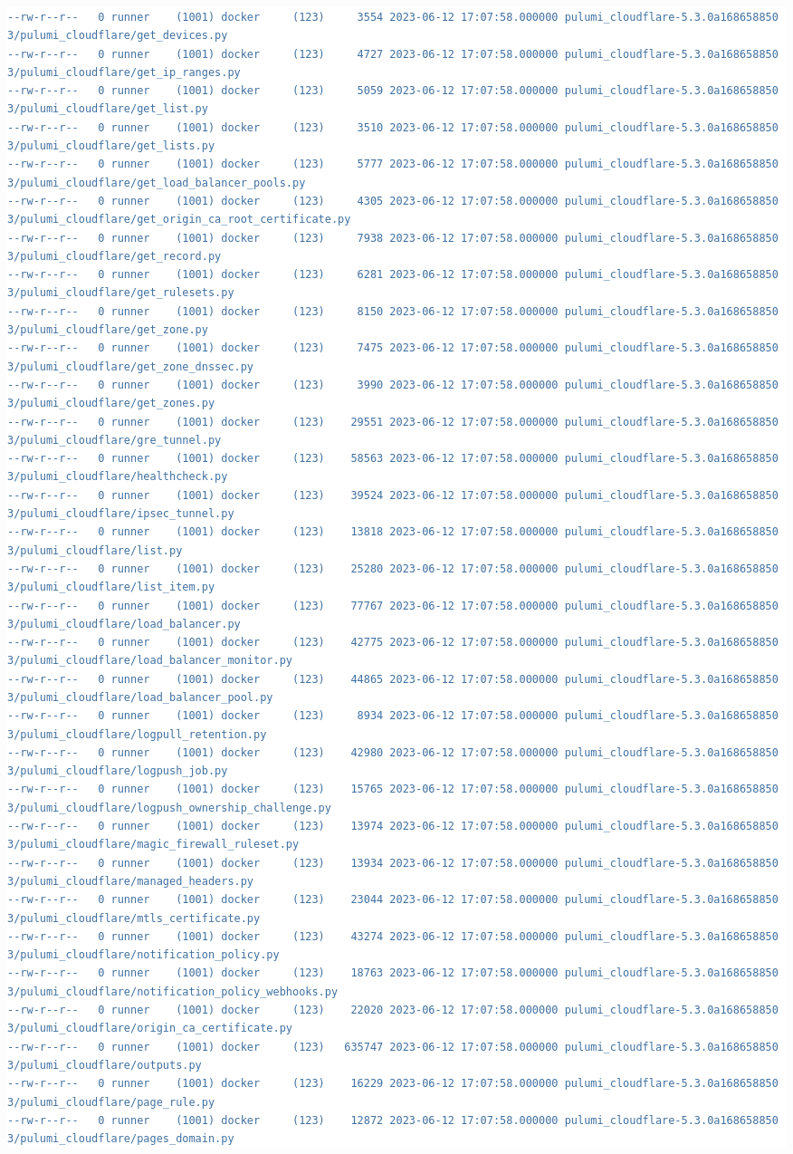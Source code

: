 ```diff
--rw-r--r--   0 runner    (1001) docker     (123)     3554 2023-06-12 17:07:58.000000 pulumi_cloudflare-5.3.0a1686588503/pulumi_cloudflare/get_devices.py
--rw-r--r--   0 runner    (1001) docker     (123)     4727 2023-06-12 17:07:58.000000 pulumi_cloudflare-5.3.0a1686588503/pulumi_cloudflare/get_ip_ranges.py
--rw-r--r--   0 runner    (1001) docker     (123)     5059 2023-06-12 17:07:58.000000 pulumi_cloudflare-5.3.0a1686588503/pulumi_cloudflare/get_list.py
--rw-r--r--   0 runner    (1001) docker     (123)     3510 2023-06-12 17:07:58.000000 pulumi_cloudflare-5.3.0a1686588503/pulumi_cloudflare/get_lists.py
--rw-r--r--   0 runner    (1001) docker     (123)     5777 2023-06-12 17:07:58.000000 pulumi_cloudflare-5.3.0a1686588503/pulumi_cloudflare/get_load_balancer_pools.py
--rw-r--r--   0 runner    (1001) docker     (123)     4305 2023-06-12 17:07:58.000000 pulumi_cloudflare-5.3.0a1686588503/pulumi_cloudflare/get_origin_ca_root_certificate.py
--rw-r--r--   0 runner    (1001) docker     (123)     7938 2023-06-12 17:07:58.000000 pulumi_cloudflare-5.3.0a1686588503/pulumi_cloudflare/get_record.py
--rw-r--r--   0 runner    (1001) docker     (123)     6281 2023-06-12 17:07:58.000000 pulumi_cloudflare-5.3.0a1686588503/pulumi_cloudflare/get_rulesets.py
--rw-r--r--   0 runner    (1001) docker     (123)     8150 2023-06-12 17:07:58.000000 pulumi_cloudflare-5.3.0a1686588503/pulumi_cloudflare/get_zone.py
--rw-r--r--   0 runner    (1001) docker     (123)     7475 2023-06-12 17:07:58.000000 pulumi_cloudflare-5.3.0a1686588503/pulumi_cloudflare/get_zone_dnssec.py
--rw-r--r--   0 runner    (1001) docker     (123)     3990 2023-06-12 17:07:58.000000 pulumi_cloudflare-5.3.0a1686588503/pulumi_cloudflare/get_zones.py
--rw-r--r--   0 runner    (1001) docker     (123)    29551 2023-06-12 17:07:58.000000 pulumi_cloudflare-5.3.0a1686588503/pulumi_cloudflare/gre_tunnel.py
--rw-r--r--   0 runner    (1001) docker     (123)    58563 2023-06-12 17:07:58.000000 pulumi_cloudflare-5.3.0a1686588503/pulumi_cloudflare/healthcheck.py
--rw-r--r--   0 runner    (1001) docker     (123)    39524 2023-06-12 17:07:58.000000 pulumi_cloudflare-5.3.0a1686588503/pulumi_cloudflare/ipsec_tunnel.py
--rw-r--r--   0 runner    (1001) docker     (123)    13818 2023-06-12 17:07:58.000000 pulumi_cloudflare-5.3.0a1686588503/pulumi_cloudflare/list.py
--rw-r--r--   0 runner    (1001) docker     (123)    25280 2023-06-12 17:07:58.000000 pulumi_cloudflare-5.3.0a1686588503/pulumi_cloudflare/list_item.py
--rw-r--r--   0 runner    (1001) docker     (123)    77767 2023-06-12 17:07:58.000000 pulumi_cloudflare-5.3.0a1686588503/pulumi_cloudflare/load_balancer.py
--rw-r--r--   0 runner    (1001) docker     (123)    42775 2023-06-12 17:07:58.000000 pulumi_cloudflare-5.3.0a1686588503/pulumi_cloudflare/load_balancer_monitor.py
--rw-r--r--   0 runner    (1001) docker     (123)    44865 2023-06-12 17:07:58.000000 pulumi_cloudflare-5.3.0a1686588503/pulumi_cloudflare/load_balancer_pool.py
--rw-r--r--   0 runner    (1001) docker     (123)     8934 2023-06-12 17:07:58.000000 pulumi_cloudflare-5.3.0a1686588503/pulumi_cloudflare/logpull_retention.py
--rw-r--r--   0 runner    (1001) docker     (123)    42980 2023-06-12 17:07:58.000000 pulumi_cloudflare-5.3.0a1686588503/pulumi_cloudflare/logpush_job.py
--rw-r--r--   0 runner    (1001) docker     (123)    15765 2023-06-12 17:07:58.000000 pulumi_cloudflare-5.3.0a1686588503/pulumi_cloudflare/logpush_ownership_challenge.py
--rw-r--r--   0 runner    (1001) docker     (123)    13974 2023-06-12 17:07:58.000000 pulumi_cloudflare-5.3.0a1686588503/pulumi_cloudflare/magic_firewall_ruleset.py
--rw-r--r--   0 runner    (1001) docker     (123)    13934 2023-06-12 17:07:58.000000 pulumi_cloudflare-5.3.0a1686588503/pulumi_cloudflare/managed_headers.py
--rw-r--r--   0 runner    (1001) docker     (123)    23044 2023-06-12 17:07:58.000000 pulumi_cloudflare-5.3.0a1686588503/pulumi_cloudflare/mtls_certificate.py
--rw-r--r--   0 runner    (1001) docker     (123)    43274 2023-06-12 17:07:58.000000 pulumi_cloudflare-5.3.0a1686588503/pulumi_cloudflare/notification_policy.py
--rw-r--r--   0 runner    (1001) docker     (123)    18763 2023-06-12 17:07:58.000000 pulumi_cloudflare-5.3.0a1686588503/pulumi_cloudflare/notification_policy_webhooks.py
--rw-r--r--   0 runner    (1001) docker     (123)    22020 2023-06-12 17:07:58.000000 pulumi_cloudflare-5.3.0a1686588503/pulumi_cloudflare/origin_ca_certificate.py
--rw-r--r--   0 runner    (1001) docker     (123)   635747 2023-06-12 17:07:58.000000 pulumi_cloudflare-5.3.0a1686588503/pulumi_cloudflare/outputs.py
--rw-r--r--   0 runner    (1001) docker     (123)    16229 2023-06-12 17:07:58.000000 pulumi_cloudflare-5.3.0a1686588503/pulumi_cloudflare/page_rule.py
--rw-r--r--   0 runner    (1001) docker     (123)    12872 2023-06-12 17:07:58.000000 pulumi_cloudflare-5.3.0a1686588503/pulumi_cloudflare/pages_domain.py
```